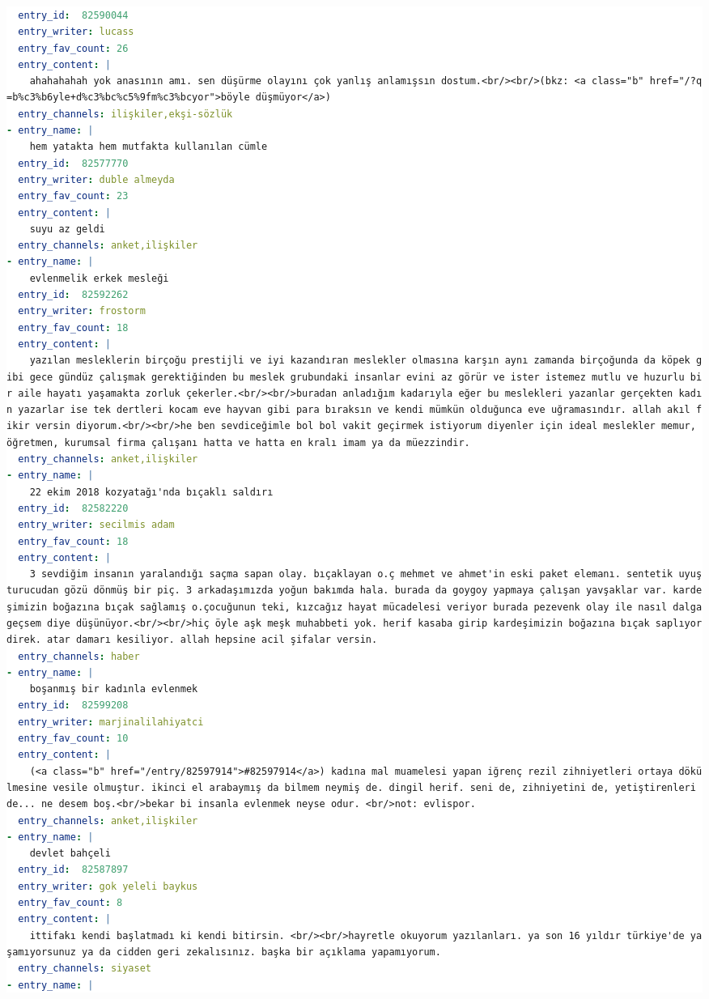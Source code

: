 ```yaml
  entry_id:  82590044
  entry_writer: lucass
  entry_fav_count: 26
  entry_content: |
    ahahahahah yok anasının amı. sen düşürme olayını çok yanlış anlamışsın dostum.<br/><br/>(bkz: <a class="b" href="/?q=b%c3%b6yle+d%c3%bc%c5%9fm%c3%bcyor">böyle düşmüyor</a>)
  entry_channels: ilişkiler,ekşi-sözlük
- entry_name: |
    hem yatakta hem mutfakta kullanılan cümle
  entry_id:  82577770
  entry_writer: duble almeyda
  entry_fav_count: 23
  entry_content: |
    suyu az geldi
  entry_channels: anket,ilişkiler
- entry_name: |
    evlenmelik erkek mesleği
  entry_id:  82592262
  entry_writer: frostorm
  entry_fav_count: 18
  entry_content: |
    yazılan mesleklerin birçoğu prestijli ve iyi kazandıran meslekler olmasına karşın aynı zamanda birçoğunda da köpek gibi gece gündüz çalışmak gerektiğinden bu meslek grubundaki insanlar evini az görür ve ister istemez mutlu ve huzurlu bir aile hayatı yaşamakta zorluk çekerler.<br/><br/>buradan anladığım kadarıyla eğer bu meslekleri yazanlar gerçekten kadın yazarlar ise tek dertleri kocam eve hayvan gibi para bıraksın ve kendi mümkün olduğunca eve uğramasındır. allah akıl fikir versin diyorum.<br/><br/>he ben sevdiceğimle bol bol vakit geçirmek istiyorum diyenler için ideal meslekler memur, öğretmen, kurumsal firma çalışanı hatta ve hatta en kralı imam ya da müezzindir.
  entry_channels: anket,ilişkiler
- entry_name: |
    22 ekim 2018 kozyatağı'nda bıçaklı saldırı
  entry_id:  82582220
  entry_writer: secilmis adam
  entry_fav_count: 18
  entry_content: |
    3 sevdiğim insanın yaralandığı saçma sapan olay. bıçaklayan o.ç mehmet ve ahmet'in eski paket elemanı. sentetik uyuşturucudan gözü dönmüş bir piç. 3 arkadaşımızda yoğun bakımda hala. burada da goygoy yapmaya çalışan yavşaklar var. kardeşimizin boğazına bıçak sağlamış o.çocuğunun teki, kızcağız hayat mücadelesi veriyor burada pezevenk olay ile nasıl dalga geçsem diye düşünüyor.<br/><br/>hiç öyle aşk meşk muhabbeti yok. herif kasaba girip kardeşimizin boğazına bıçak saplıyor direk. atar damarı kesiliyor. allah hepsine acil şifalar versin.
  entry_channels: haber
- entry_name: |
    boşanmış bir kadınla evlenmek
  entry_id:  82599208
  entry_writer: marjinalilahiyatci
  entry_fav_count: 10
  entry_content: |
    (<a class="b" href="/entry/82597914">#82597914</a>) kadına mal muamelesi yapan iğrenç rezil zihniyetleri ortaya dökülmesine vesile olmuştur. ikinci el arabaymış da bilmem neymiş de. dingil herif. seni de, zihniyetini de, yetiştirenleri de... ne desem boş.<br/>bekar bi insanla evlenmek neyse odur. <br/>not: evlispor.
  entry_channels: anket,ilişkiler
- entry_name: |
    devlet bahçeli
  entry_id:  82587897
  entry_writer: gok yeleli baykus
  entry_fav_count: 8
  entry_content: |
    ittifakı kendi başlatmadı ki kendi bitirsin. <br/><br/>hayretle okuyorum yazılanları. ya son 16 yıldır türkiye'de yaşamıyorsunuz ya da cidden geri zekalısınız. başka bir açıklama yapamıyorum.
  entry_channels: siyaset
- entry_name: |
```